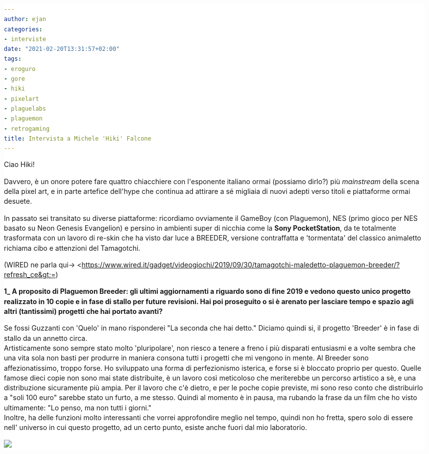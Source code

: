 ```yaml
---
author: ejan
categories:
- interviste
date: "2021-02-20T13:31:57+02:00"
tags:
- eroguro
- gore
- hiki
- pixelart
- plaguelabs
- plaguemon
- retrogaming
title: Intervista a Michele 'Hiki' Falcone
---
```


Ciao Hiki!

Davvero, è un onore potere fare quattro chiacchiere con l'esponente italiano ormai (possiamo dirlo?) più *mainstream* della scena della pixel art, e in parte artefice dell'hype che continua ad attirare a sé migliaia di nuovi adepti verso titoli e piattaforme ormai desuete.

In passato sei transitato su diverse piattaforme: ricordiamo ovviamente il GameBoy (con Plaguemon), NES (primo gioco per NES basato su Neon Genesis Evangelion) e persino in ambienti super di nicchia come la **Sony PocketStation**,  da te totalmente trasformata con un lavoro di re-skin che ha visto dar luce a BREEDER, versione contraffatta e 'tormentata' del classico animaletto richiama cibo e attenzioni del Tamagotchi.

(WIRED ne parla qui→ &lt;https://www.wired.it/gadget/videogiochi/2019/09/30/tamagotchi-maledetto-plaguemon-breeder/?refresh_ce&gt;=)

**1\_ A proposito di Plaguemon Breeder: gli ultimi aggiornamenti a riguardo sono di fine 2019 e vedono questo unico progetto realizzato in 10 copie e in fase di stallo per future revisioni. Hai poi proseguito o si è arenato per lasciare tempo e spazio agli altri (tantissimi) progetti che hai portato avanti?**

Se fossi Guzzanti con 'Quelo' in mano risponderei "La seconda che hai detto." Diciamo quindi si, il progetto 'Breeder' è in fase di stallo da un annetto circa.  
Artisticamente sono sempre stato molto 'pluripolare', non riesco a tenere a freno i più disparati entusiasmi e a volte sembra che una vita sola non basti per produrre in maniera consona tutti i progetti che mi vengono in mente. Al Breeder sono affezionatissimo, troppo forse. Ho sviluppato una forma di perfezionismo isterica, e forse si è bloccato proprio per questo. Quelle famose dieci copie non sono mai state distribuite, è un lavoro così meticoloso che meriterebbe un percorso artistico a sè, e una distribuzione sicuramente più ampia. Per il lavoro che c'è dietro, e per le poche copie previste, mi sono reso conto che distribuirlo a "soli 100 euro" sarebbe stato un furto, a me stesso. Quindi al momento è in pausa, ma rubando la frase da un film che ho visto ultimamente: "Lo penso, ma non tutti i giorni."  
Inoltre, ha delle funzioni molto interessanti che vorrei approfondire meglio nel tempo, quindi non ho fretta, spero solo di essere nell' universo in cui questo progetto, ad un certo punto, esiste anche fuori dal mio laboratorio.

![](https://www.8-b.it/wp-content/uploads/2021/02/breeder-601x600.jpeg)
